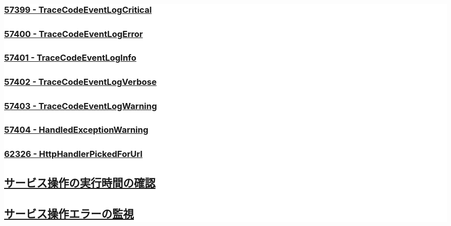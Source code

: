 ### [57399 - TraceCodeEventLogCritical](57399-tracecodeeventlogcritical.md)
### [57400 - TraceCodeEventLogError](57400-tracecodeeventlogerror.md)
### [57401 - TraceCodeEventLogInfo](57401-tracecodeeventloginfo.md)
### [57402 - TraceCodeEventLogVerbose](57402-tracecodeeventlogverbose.md)
### [57403 - TraceCodeEventLogWarning](57403-tracecodeeventlogwarning.md)
### [57404 - HandledExceptionWarning](57404-handledexceptionwarning.md)
### [62326 - HttpHandlerPickedForUrl](62326-httphandlerpickedforurl.md)
## [サービス操作の実行時間の確認](determining-service-operation-duration.md)
## [サービス操作エラーの監視](monitoring-service-operation-failures.md)
